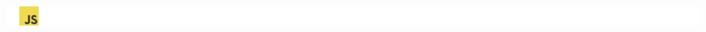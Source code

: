 </a>&nbsp;&nbsp;&nbsp;&nbsp;<a href="./Reverse%20Words%20in%20a%20String/Reverse%20Words%20in%20a%20String.js"><img src="https://github.com/AnasImloul/Leetcode-Solutions/blob/main/icons/javascript.svg" width="24px" align="center"/></a>&nbsp;&nbsp;&nbsp;&nbsp;<a href="./Reverse%20Words%20in%20a%20String/Reverse%20Words%20in%20a%20String.txt">